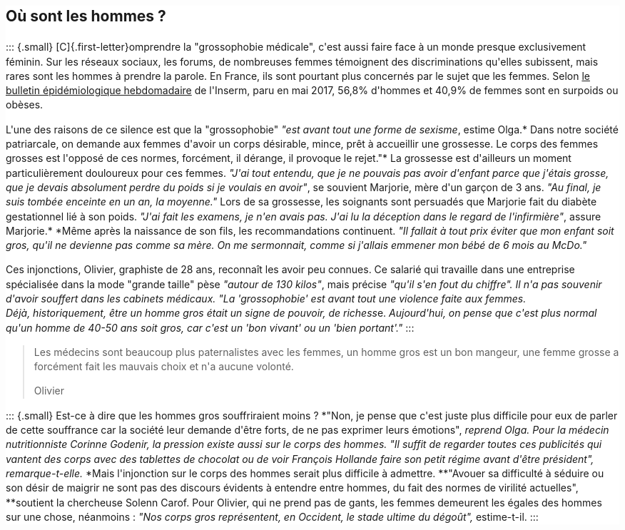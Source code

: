 Où sont les hommes ?
--------------------

::: {.small}
[C]{.first-letter}omprendre la \"grossophobie médicale\", c\'est aussi
faire face à un monde presque exclusivement féminin. Sur les réseaux
sociaux, les forums, de nombreuses femmes témoignent des discriminations
qu\'elles subissent, mais rares sont les hommes à prendre la parole. En
France, ils sont pourtant plus concernés par le sujet que les femmes.
Selon [le bulletin épidémiologique
hebdomadaire](http://invs.santepubliquefrance.fr/beh/2017/13/2017_13_1.html) de
l\'Inserm, paru en mai 2017, 56,8% d'hommes et 40,9% de femmes sont en
surpoids ou obèses. 

L\'une des raisons de ce silence est que la \"grossophobie\" *\"est
avant tout une forme de sexisme*, estime Olga.* Dans notre société
patriarcale, on demande aux femmes d\'avoir un corps désirable, mince,
prêt à accueillir une grossesse. Le corps des femmes grosses est
l\'opposé de ces normes, forcément, il dérange, il provoque le rejet.\"*
La grossesse est d\'ailleurs un moment particulièrement douloureux pour
ces femmes. *\"J\'ai tout entendu, que je ne pouvais pas avoir d\'enfant
parce que j\'étais grosse, que je devais absolument perdre du poids si
je voulais en avoir\"*, se souvient Marjorie, mère d\'un garçon de 3
ans. *\"Au final, je suis tombée enceinte en un an, la moyenne.\"* Lors
de sa grossesse, les soignants sont persuadés que Marjorie fait du
diabète gestationnel lié à son poids. *\"J\'ai fait les examens, je
n\'en avais pas. J\'ai lu la déception dans le regard de
l\'infirmière\"*, assure Marjorie.* *Même après la naissance de son
fils, les recommandations continuent. *\"Il fallait à tout prix éviter
que mon enfant soit gros, qu\'il ne devienne pas comme sa mère. On me
sermonnait, comme si j\'allais emmener mon bébé de 6 mois au McDo.\"*

Ces injonctions, Olivier, graphiste de 28 ans, reconnaît les avoir peu
connues. Ce salarié qui travaille dans une entreprise spécialisée dans
la mode \"grande taille\" pèse *\"autour de 130 kilos\"*, mais précise
*\"qu\'il s\'en fout du chiffre\". *Il n\'a pas souvenir d\'avoir
souffert dans les cabinets médicaux.* \"La \'grossophobie\' est avant
tout une violence faite aux femmes. Déjà, historiquement, être un homme
gros était un signe de pouvoir, de richess*e. *Aujourd\'hui, on pense
que c\'est plus normal qu'un homme de 40-50 ans soit gros, car c\'est un
\'bon vivant\' ou un \'bien portant\'.\"*
:::

> Les médecins sont beaucoup plus paternalistes avec les femmes, un
> homme gros est un bon mangeur, une femme grosse a forcément fait les
> mauvais choix et n\'a aucune volonté.
>
> Olivier

::: {.small}
Est-ce à dire que les hommes gros souffriraient moins ? *\"Non, je pense
que c\'est juste plus difficile pour eux de parler de cette souffrance
car la société leur demande d\'être forts, de ne pas exprimer leurs
émotions\", *reprend Olga. Pour la médecin nutritionniste Corinne
Godenir, la pression existe aussi sur le corps des hommes. *\"Il suffit
de regarder toutes ces publicités qui vantent des corps avec des
tablettes de chocolat* *ou de voir François Hollande faire son petit
régime avant d\'être président\",* remarque-t-elle.* *Mais l\'injonction
sur le corps des hommes serait plus difficile à admettre. **\"Avouer sa
difficulté à séduire ou son désir de maigrir ne sont pas des discours
évidents à entendre entre hommes, du fait des normes de virilité
actuelles\", **soutient la chercheuse Solenn Carof. Pour Olivier, qui ne
prend pas de gants, les femmes demeurent les égales des hommes sur une
chose, néanmoins : *\"Nos corps gros représentent, en Occident, le stade
ultime du dégoût\",* estime-t-il.
:::